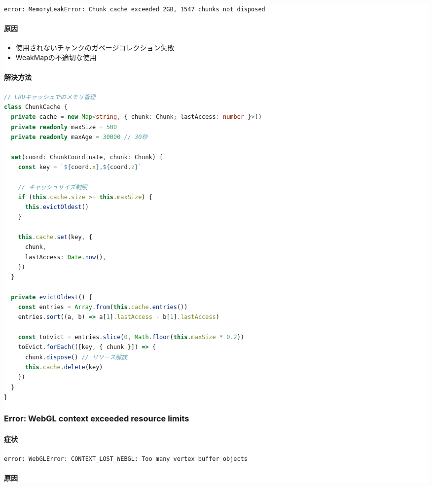 ```bash
error: MemoryLeakError: Chunk cache exceeded 2GB, 1547 chunks not disposed
```

#### 原因

- 使用されないチャンクのガベージコレクション失敗
- WeakMapの不適切な使用

#### 解決方法

```typescript
// LRUキャッシュでのメモリ管理
class ChunkCache {
  private cache = new Map<string, { chunk: Chunk; lastAccess: number }>()
  private readonly maxSize = 500
  private readonly maxAge = 30000 // 30秒

  set(coord: ChunkCoordinate, chunk: Chunk) {
    const key = `${coord.x},${coord.z}`

    // キャッシュサイズ制限
    if (this.cache.size >= this.maxSize) {
      this.evictOldest()
    }

    this.cache.set(key, {
      chunk,
      lastAccess: Date.now(),
    })
  }

  private evictOldest() {
    const entries = Array.from(this.cache.entries())
    entries.sort((a, b) => a[1].lastAccess - b[1].lastAccess)

    const toEvict = entries.slice(0, Math.floor(this.maxSize * 0.2))
    toEvict.forEach(([key, { chunk }]) => {
      chunk.dispose() // リソース解放
      this.cache.delete(key)
    })
  }
}
```

### Error: WebGL context exceeded resource limits

#### 症状

```bash
error: WebGLError: CONTEXT_LOST_WEBGL: Too many vertex buffer objects
```

#### 原因
